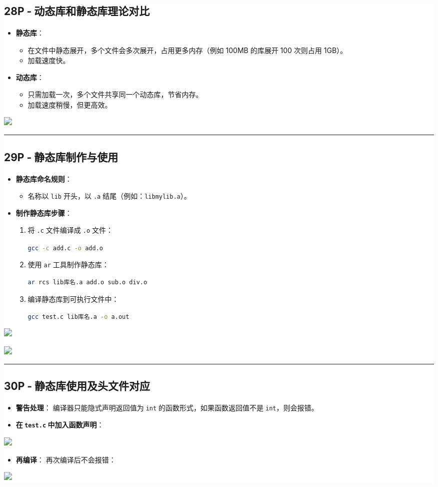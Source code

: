 ## 28P - 动态库和静态库理论对比

- **静态库**：
  - 在文件中静态展开，多个文件会多次展开，占用更多内存（例如 100MB 的库展开 100 次则占用 1GB）。
  - 加载速度快。

- **动态库**：
  - 只需加载一次，多个文件共享同一个动态库，节省内存。
  - 加载速度稍慢，但更高效。

![](assets/1630508091594-0e96a592-c2f7-42ab-b6a5-329e084dfbcc.png)

---

## 29P - 静态库制作与使用

- **静态库命名规则**：
  - 名称以 `lib` 开头，以 `.a` 结尾（例如：`libmylib.a`）。

- **制作静态库步骤**：
  1. 将 `.c` 文件编译成 `.o` 文件：
     ```bash
     gcc -c add.c -o add.o
     ```
  2. 使用 `ar` 工具制作静态库：
     ```bash
     ar rcs lib库名.a add.o sub.o div.o
     ```
  3. 编译静态库到可执行文件中：
     ```bash
     gcc test.c lib库名.a -o a.out
     ```

![](assets/1631089179227-8f3e1a2c-97c9-453d-aedf-7765c527d042.png)

![](assets/1631089202973-bf55ed54-b891-438f-8d01-de87a9ad4133.png)

---

## 30P - 静态库使用及头文件对应

- **警告处理**：
  编译器只能隐式声明返回值为 `int` 的函数形式，如果函数返回值不是 `int`，则会报错。

- **在 `test.c` 中加入函数声明**：

![](assets/1630508093704-fe36441a-8389-4f74-b9a1-3395fe0ccf93.png)

- **再编译**：
  再次编译后不会报错：

![](assets/1630508094059-23b584ec-9106-4dbe-bc6c-989b6d4d9b4b.png)
